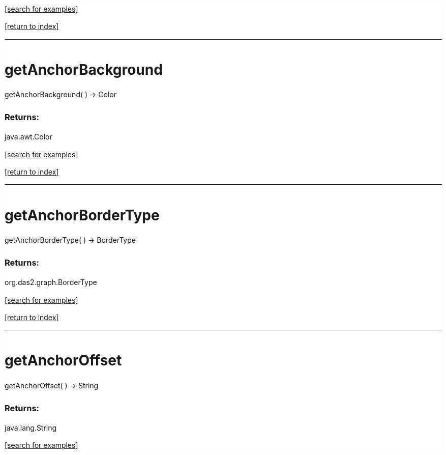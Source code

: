 
<a href="https://github.com/autoplot/dev/search?q=getActiveRegion&unscoped_q=getActiveRegion">[search for examples]</a>

<a href="https://github.com/autoplot/documentation/blob/master/javadoc/index-all.md">[return to index]</a>

***
<a name="getAnchorBackground"></a>
# getAnchorBackground
getAnchorBackground(  ) &rarr; Color



### Returns:
java.awt.Color


<a href="https://github.com/autoplot/dev/search?q=getAnchorBackground&unscoped_q=getAnchorBackground">[search for examples]</a>

<a href="https://github.com/autoplot/documentation/blob/master/javadoc/index-all.md">[return to index]</a>

***
<a name="getAnchorBorderType"></a>
# getAnchorBorderType
getAnchorBorderType(  ) &rarr; BorderType



### Returns:
org.das2.graph.BorderType


<a href="https://github.com/autoplot/dev/search?q=getAnchorBorderType&unscoped_q=getAnchorBorderType">[search for examples]</a>

<a href="https://github.com/autoplot/documentation/blob/master/javadoc/index-all.md">[return to index]</a>

***
<a name="getAnchorOffset"></a>
# getAnchorOffset
getAnchorOffset(  ) &rarr; String



### Returns:
java.lang.String


<a href="https://github.com/autoplot/dev/search?q=getAnchorOffset&unscoped_q=getAnchorOffset">[search for examples]</a>
